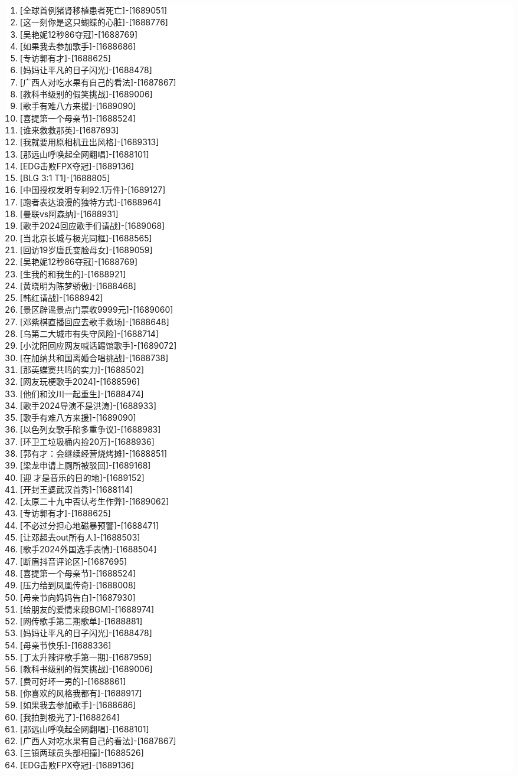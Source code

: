 1. [全球首例猪肾移植患者死亡]-[1689051]
1. [这一刻你是这只蝴蝶的心脏]-[1688776]
1. [吴艳妮12秒86夺冠]-[1688769]
1. [如果我去参加歌手]-[1688686]
1. [专访郭有才]-[1688625]
1. [妈妈让平凡的日子闪光]-[1688478]
1. [广西人对吃水果有自己的看法]-[1687867]
1. [教科书级别的假笑挑战]-[1689006]
1. [歌手有难八方来援]-[1689090]
1. [喜提第一个母亲节]-[1688524]
1. [谁来救救那英]-[1687693]
1. [我就要用原相机丑出风格]-[1689313]
1. [那远山呼唤起全网翻唱]-[1688101]
1. [EDG击败FPX夺冠]-[1689136]
1. [BLG 3:1 T1]-[1688805]
1. [中国授权发明专利92.1万件]-[1689127]
1. [跑者表达浪漫的独特方式]-[1688964]
1. [曼联vs阿森纳]-[1688931]
1. [歌手2024回应歌手们请战]-[1689068]
1. [当北京长城与极光同框]-[1688565]
1. [回访19岁唐氏变脸母女]-[1689059]
1. [吴艳妮12秒86夺冠]-[1688769]
1. [生我的和我生的]-[1688921]
1. [黄晓明为陈梦骄傲]-[1688468]
1. [韩红请战]-[1688942]
1. [景区辟谣景点门票收9999元]-[1689060]
1. [邓紫棋直播回应去歌手救场]-[1688648]
1. [乌第二大城市有失守风险]-[1688714]
1. [小沈阳回应网友喊话踢馆歌手]-[1689072]
1. [在加纳共和国离婚合唱挑战]-[1688738]
1. [那英蝶窦共鸣的实力]-[1688502]
1. [网友玩梗歌手2024]-[1688596]
1. [他们和汶川一起重生]-[1688474]
1. [歌手2024导演不是洪涛]-[1688933]
1. [歌手有难八方来援]-[1689090]
1. [以色列女歌手陷多重争议]-[1688983]
1. [环卫工垃圾桶内捡20万]-[1688936]
1. [郭有才：会继续经营烧烤摊]-[1688851]
1. [梁龙申请上厕所被驳回]-[1689168]
1. [迎 才是音乐的目的地]-[1689152]
1. [开封王婆武汉首秀]-[1688114]
1. [太原二十九中否认考生作弊]-[1689062]
1. [专访郭有才]-[1688625]
1. [不必过分担心地磁暴预警]-[1688471]
1. [让邓超去out所有人]-[1688503]
1. [歌手2024外国选手表情]-[1688504]
1. [断眉抖音评论区]-[1687695]
1. [喜提第一个母亲节]-[1688524]
1. [压力给到凤凰传奇]-[1688008]
1. [母亲节向妈妈告白]-[1687930]
1. [给朋友的爱情来段BGM]-[1688974]
1. [网传歌手第二期歌单]-[1688881]
1. [妈妈让平凡的日子闪光]-[1688478]
1. [母亲节快乐]-[1688336]
1. [丁太升辣评歌手第一期]-[1687959]
1. [教科书级别的假笑挑战]-[1689006]
1. [费可好坏一男的]-[1688861]
1. [你喜欢的风格我都有]-[1688917]
1. [如果我去参加歌手]-[1688686]
1. [我拍到极光了]-[1688264]
1. [那远山呼唤起全网翻唱]-[1688101]
1. [广西人对吃水果有自己的看法]-[1687867]
1. [三镇两球员头部相撞]-[1688526]
1. [EDG击败FPX夺冠]-[1689136]